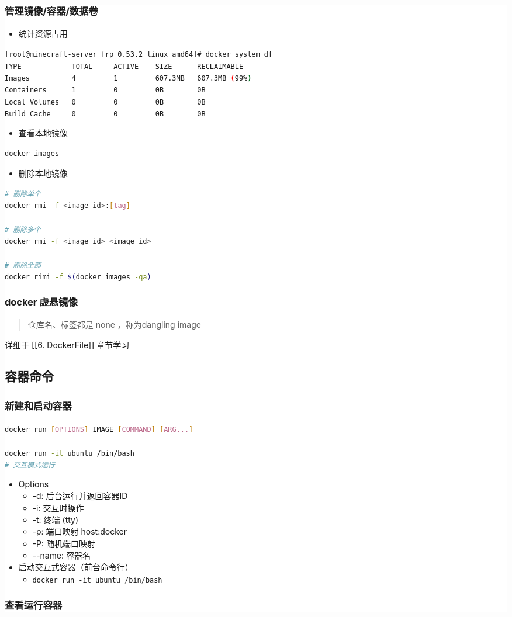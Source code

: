 ### 管理镜像/容器/数据卷

- 统计资源占用
```bash
[root@minecraft-server frp_0.53.2_linux_amd64]# docker system df
TYPE            TOTAL     ACTIVE    SIZE      RECLAIMABLE
Images          4         1         607.3MB   607.3MB (99%)
Containers      1         0         0B        0B
Local Volumes   0         0         0B        0B
Build Cache     0         0         0B        0B
```

- 查看本地镜像
```bash
docker images
```

- 删除本地镜像
```bash
# 删除单个
docker rmi -f <image id>:[tag]

# 删除多个
docker rmi -f <image id> <image id>

# 删除全部
docker rimi -f $(docker images -qa)
```

### docker 虚悬镜像

> 仓库名、标签都是 none ，称为dangling image

详细于 [[6. DockerFile]] 章节学习

## 容器命令

### 新建和启动容器

```bash
docker run [OPTIONS] IMAGE [COMMAND] [ARG...]

docker run -it ubuntu /bin/bash
# 交互模式运行
```

- Options
	- -d: 后台运行并返回容器ID
	- -i: 交互时操作
	- -t: 终端 (tty)
	- -p: 端口映射 host:docker
	- -P: 随机端口映射
	- --name: 容器名
- 启动交互式容器（前台命令行）
	- `docker run -it ubuntu /bin/bash`
### 查看运行容器
